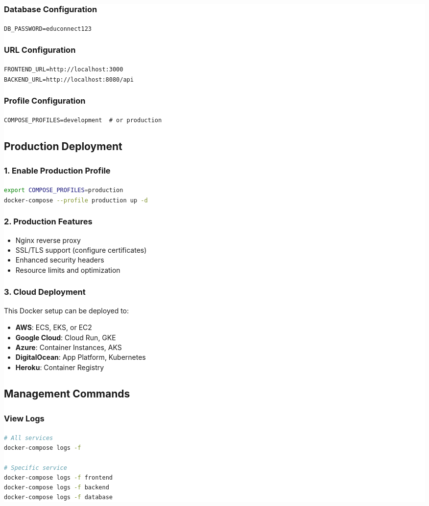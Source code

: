 ### Database Configuration
```env
DB_PASSWORD=educonnect123
```

### URL Configuration
```env
FRONTEND_URL=http://localhost:3000
BACKEND_URL=http://localhost:8080/api
```

### Profile Configuration
```env
COMPOSE_PROFILES=development  # or production
```

## Production Deployment

### 1. Enable Production Profile
```bash
export COMPOSE_PROFILES=production
docker-compose --profile production up -d
```

### 2. Production Features
- Nginx reverse proxy
- SSL/TLS support (configure certificates)
- Enhanced security headers
- Resource limits and optimization

### 3. Cloud Deployment
This Docker setup can be deployed to:
- **AWS**: ECS, EKS, or EC2
- **Google Cloud**: Cloud Run, GKE
- **Azure**: Container Instances, AKS
- **DigitalOcean**: App Platform, Kubernetes
- **Heroku**: Container Registry

## Management Commands

### View Logs
```bash
# All services
docker-compose logs -f

# Specific service
docker-compose logs -f frontend
docker-compose logs -f backend
docker-compose logs -f database
```
